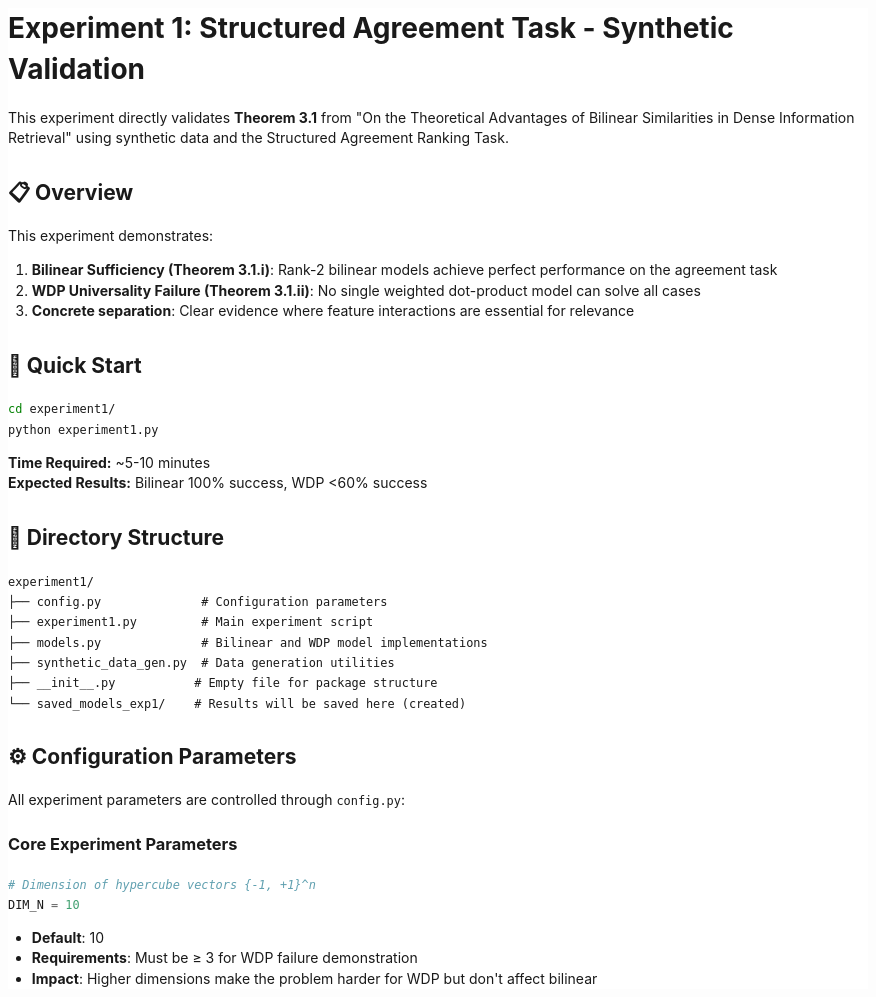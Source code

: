 # Experiment 1: Structured Agreement Task - Synthetic Validation

This experiment directly validates **Theorem 3.1** from "On the Theoretical Advantages of Bilinear Similarities in Dense Information Retrieval" using synthetic data and the Structured Agreement Ranking Task.

## 📋 Overview

This experiment demonstrates:
1. **Bilinear Sufficiency (Theorem 3.1.i)**: Rank-2 bilinear models achieve perfect performance on the agreement task
2. **WDP Universality Failure (Theorem 3.1.ii)**: No single weighted dot-product model can solve all cases
3. **Concrete separation**: Clear evidence where feature interactions are essential for relevance

## 🚀 Quick Start

```bash
cd experiment1/
python experiment1.py
```

**Time Required:** ~5-10 minutes  
**Expected Results:** Bilinear 100% success, WDP <60% success

## 📁 Directory Structure

```
experiment1/
├── config.py              # Configuration parameters
├── experiment1.py         # Main experiment script  
├── models.py              # Bilinear and WDP model implementations
├── synthetic_data_gen.py  # Data generation utilities
├── __init__.py           # Empty file for package structure
└── saved_models_exp1/    # Results will be saved here (created)
```

## ⚙️ Configuration Parameters

All experiment parameters are controlled through `config.py`:

### Core Experiment Parameters

```python
# Dimension of hypercube vectors {-1, +1}^n
DIM_N = 10
```
- **Default**: 10  
- **Requirements**: Must be ≥ 3 for WDP failure demonstration
- **Impact**: Higher dimensions make the problem harder for WDP but don't affect bilinear
